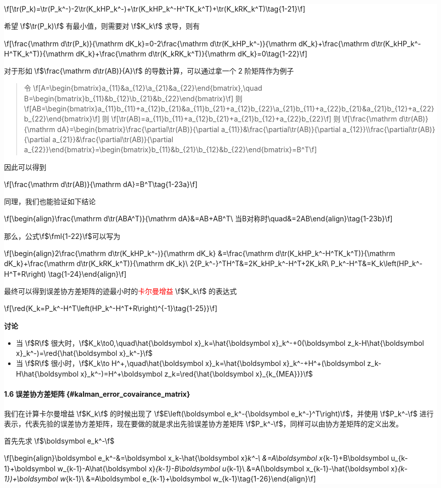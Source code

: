 \f[\tr(P_k)=\tr(P_k^-)-2\tr(K_kHP_k^-)+\tr(K_kHP_k^-H^TK_k^T)+\tr(K_kRK_k^T)\tag{1-21}\f]

希望 \f$\tr(P_k)\f$ 有最小值，则需要对 \f$K_k\f$ 求导，则有

\f[\frac{\mathrm d\tr(P_k)}{\mathrm dK_k}=0-2\frac{\mathrm d\tr(K_kHP_k^-)}{\mathrm dK_k}+\frac{\mathrm d\tr(K_kHP_k^-H^TK_k^T)}{\mathrm dK_k}+\frac{\mathrm d\tr(K_kRK_k^T)}{\mathrm dK_k}=0\tag{1-22}\f]

对于形如 \f$\frac{\mathrm d\tr(AB)}{A}\f$ 的导数计算，可以通过拿一个 2 阶矩阵作为例子

> 令 \f[A=\begin{bmatrix}a_{11}&a_{12}\\a_{21}&a_{22}\end{bmatrix},\quad B=\begin{bmatrix}b_{11}&b_{12}\\b_{21}&b_{22}\end{bmatrix}\f]
> 则 \f[AB=\begin{bmatrix}a_{11}b_{11}+a_{12}b_{21}&a_{11}b_{21}+a_{12}b_{22}\\a_{21}b_{11}+a_{22}b_{21}&a_{21}b_{12}+a_{22}b_{22}\end{bmatrix}\f]
> 则 \f[\tr(AB)=a_{11}b_{11}+a_{12}b_{21}+a_{21}b_{12}+a_{22}b_{22}\f]
> 则 \f[\frac{\mathrm d\tr(AB)}{\mathrm dA}=\begin{bmatrix}\frac{\partial\tr(AB)}{\partial a_{11}}&\frac{\partial\tr(AB)}{\partial a_{12}}\\\frac{\partial\tr(AB)}{\partial a_{21}}&\frac{\partial\tr(AB)}{\partial a_{22}}\end{bmatrix}=\begin{bmatrix}b_{11}&b_{21}\\b_{12}&b_{22}\end{bmatrix}=B^T\f]

因此可以得到

\f[\frac{\mathrm d\tr(AB)}{\mathrm dA}=B^T\tag{1-23a}\f]

同理，我们也能验证如下结论

\f[\begin{align}\frac{\mathrm d\tr(ABA^T)}{\mathrm dA}&=AB+AB^T\\
当B对称时\quad&=2AB\end{align}\tag{1-23b}\f]

那么，公式\f$\fml{1-22}\f$可以写为

\f[\begin{align}2\frac{\mathrm d\tr(K_kHP_k^-)}{\mathrm dK_k}
&=\frac{\mathrm d\tr(K_kHP_k^-H^TK_k^T)}{\mathrm dK_k}+\frac{\mathrm d\tr(K_kRK_k^T)}{\mathrm dK_k}\\
2{P_k^-}^TH^T&=2K_kHP_k^-H^T+2K_kR\\
P_k^-H^T&=K_k\left(HP_k^-H^T+R\right)
\tag{1-24}\end{align}\f]

最终可以得到误差协方差矩阵的迹最小时的<span style="color: red">卡尔曼增益</span> \f$K_k\f$ 的表达式

\f[\red{K_k=P_k^-H^T\left(HP_k^-H^T+R\right)^{-1}\tag{1-25}}\f]

**讨论**

- 当 \f$R\f$ 很大时，\f$K_k\to0,\quad\hat{\boldsymbol x}_k=\hat{\boldsymbol x}_k^-+0(\boldsymbol z_k-H\hat{\boldsymbol x}_k^-)=\red{\hat{\boldsymbol x}_k^-}\f$
- 当 \f$R\f$ 很小时，\f$K_k\to H^+,\quad\hat{\boldsymbol x}_k=\hat{\boldsymbol x}_k^-+H^+(\boldsymbol z_k-H\hat{\boldsymbol x}_k^-)=H^+\boldsymbol z_k=\red{\hat{\boldsymbol x}_{k_{MEA}}}\f$

#### 1.6 误差协方差矩阵 {#kalman_error_covairance_matrix}

我们在计算卡尔曼增益 \f$K_k\f$ 的时候出现了 \f$E\left(\boldsymbol e_k^-{\boldsymbol e_k^-}^T\right)\f$，并使用 \f$P_k^-\f$ 进行表示，代表先验的误差协方差矩阵，现在要做的就是求出先验误差协方差矩阵 \f$P_k^-\f$，同样可以由协方差矩阵的定义出发。

首先先求 \f$\boldsymbol e_k^-\f$

\f[\begin{align}\boldsymbol e_k^-&=\boldsymbol x_k-\hat{\boldsymbol x}_k^-\\
&=A\boldsymbol x_{k-1}+B\boldsymbol u_{k-1}+\boldsymbol w_{k-1}-A\hat{\boldsymbol x}_{k-1}-B\boldsymbol u_{k-1}\\
&=A(\boldsymbol x_{k-1}-\hat{\boldsymbol x}_{k-1})+\boldsymbol w_{k-1}\\
&=A\boldsymbol e_{k-1}+\boldsymbol w_{k-1}\tag{1-26}\end{align}\f]

